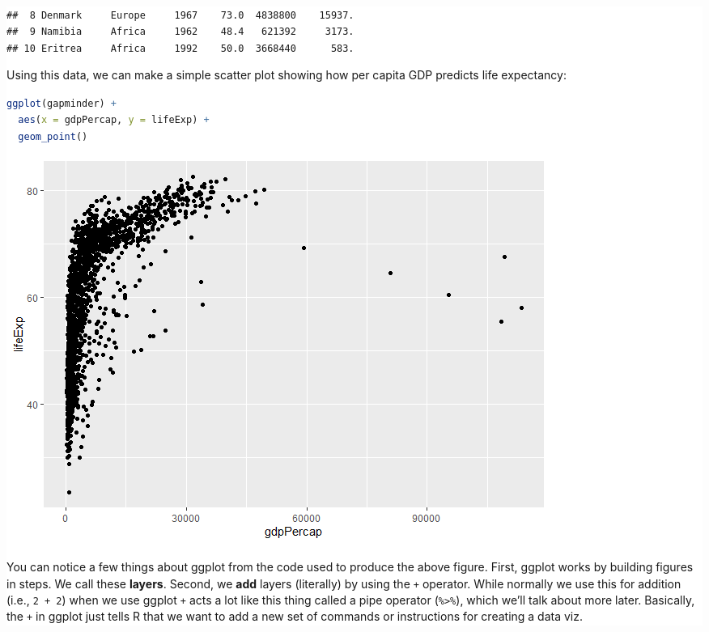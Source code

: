     ##  8 Denmark     Europe     1967    73.0  4838800    15937.
    ##  9 Namibia     Africa     1962    48.4   621392     3173.
    ## 10 Eritrea     Africa     1992    50.0  3668440      583.

Using this data, we can make a simple scatter plot showing how per
capita GDP predicts life expectancy:

``` r
ggplot(gapminder) + 
  aes(x = gdpPercap, y = lifeExp) +
  geom_point()
```

![](02_getting_started_cont_files/figure-gfm/unnamed-chunk-7-1.png)

You can notice a few things about ggplot from the code used to produce
the above figure. First, ggplot works by building figures in steps. We
call these **layers**. Second, we **add** layers (literally) by using
the `+` operator. While normally we use this for addition (i.e.,
`2 + 2`) when we use ggplot `+` acts a lot like this thing called a pipe
operator (`%>%`), which we’ll talk about more later. Basically, the `+`
in ggplot just tells R that we want to add a new set of commands or
instructions for creating a data viz.
